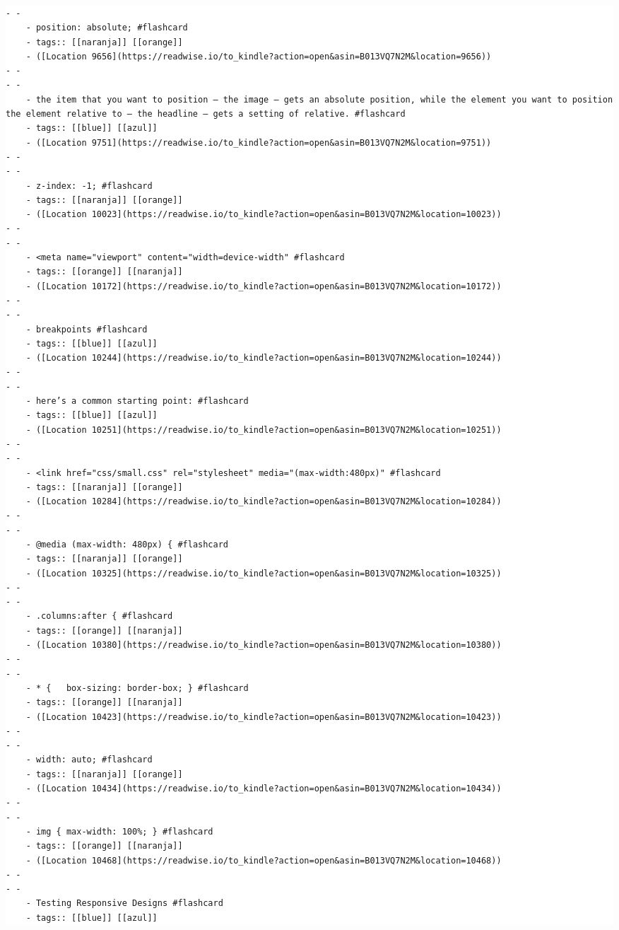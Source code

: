 	- -
		- position: absolute; #flashcard
		- tags:: [[naranja]] [[orange]]
		- ([Location 9656](https://readwise.io/to_kindle?action=open&asin=B013VQ7N2M&location=9656))
	- -
	- -
		- the item that you want to position — the image — gets an absolute position, while the element you want to position the element relative to — the headline — gets a setting of relative. #flashcard
		- tags:: [[blue]] [[azul]]
		- ([Location 9751](https://readwise.io/to_kindle?action=open&asin=B013VQ7N2M&location=9751))
	- -
	- -
		- z-index: -1; #flashcard
		- tags:: [[naranja]] [[orange]]
		- ([Location 10023](https://readwise.io/to_kindle?action=open&asin=B013VQ7N2M&location=10023))
	- -
	- -
		- <meta name="viewport" content="width=device-width" #flashcard
		- tags:: [[orange]] [[naranja]]
		- ([Location 10172](https://readwise.io/to_kindle?action=open&asin=B013VQ7N2M&location=10172))
	- -
	- -
		- breakpoints #flashcard
		- tags:: [[blue]] [[azul]]
		- ([Location 10244](https://readwise.io/to_kindle?action=open&asin=B013VQ7N2M&location=10244))
	- -
	- -
		- here’s a common starting point: #flashcard
		- tags:: [[blue]] [[azul]]
		- ([Location 10251](https://readwise.io/to_kindle?action=open&asin=B013VQ7N2M&location=10251))
	- -
	- -
		- <link href="css/small.css" rel="stylesheet" media="(max-width:480px)" #flashcard
		- tags:: [[naranja]] [[orange]]
		- ([Location 10284](https://readwise.io/to_kindle?action=open&asin=B013VQ7N2M&location=10284))
	- -
	- -
		- @media (max-width: 480px) { #flashcard
		- tags:: [[naranja]] [[orange]]
		- ([Location 10325](https://readwise.io/to_kindle?action=open&asin=B013VQ7N2M&location=10325))
	- -
	- -
		- .columns:after { #flashcard
		- tags:: [[orange]] [[naranja]]
		- ([Location 10380](https://readwise.io/to_kindle?action=open&asin=B013VQ7N2M&location=10380))
	- -
	- -
		- * {   box-sizing: border-box; } #flashcard
		- tags:: [[orange]] [[naranja]]
		- ([Location 10423](https://readwise.io/to_kindle?action=open&asin=B013VQ7N2M&location=10423))
	- -
	- -
		- width: auto; #flashcard
		- tags:: [[naranja]] [[orange]]
		- ([Location 10434](https://readwise.io/to_kindle?action=open&asin=B013VQ7N2M&location=10434))
	- -
	- -
		- img { max-width: 100%; } #flashcard
		- tags:: [[orange]] [[naranja]]
		- ([Location 10468](https://readwise.io/to_kindle?action=open&asin=B013VQ7N2M&location=10468))
	- -
	- -
		- Testing Responsive Designs #flashcard
		- tags:: [[blue]] [[azul]]